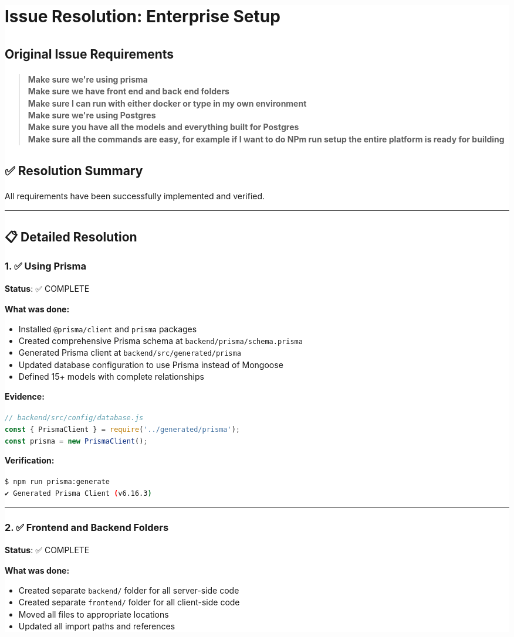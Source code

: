 # Issue Resolution: Enterprise Setup

## Original Issue Requirements

> **Make sure we're using prisma**  
> **Make sure we have front end and back end folders**  
> **Make sure I can run with either docker or type in my own environment**  
> **Make sure we're using Postgres**  
> **Make sure you have all the models and everything built for Postgres**  
> **Make sure all the commands are easy, for example if I want to do NPm run setup the entire platform is ready for building**

## ✅ Resolution Summary

All requirements have been successfully implemented and verified.

---

## 📋 Detailed Resolution

### 1. ✅ Using Prisma

**Status**: ✅ COMPLETE

**What was done:**
- Installed `@prisma/client` and `prisma` packages
- Created comprehensive Prisma schema at `backend/prisma/schema.prisma`
- Generated Prisma client at `backend/src/generated/prisma`
- Updated database configuration to use Prisma instead of Mongoose
- Defined 15+ models with complete relationships

**Evidence:**
```javascript
// backend/src/config/database.js
const { PrismaClient } = require('../generated/prisma');
const prisma = new PrismaClient();
```

**Verification:**
```bash
$ npm run prisma:generate
✔ Generated Prisma Client (v6.16.3)
```

---

### 2. ✅ Frontend and Backend Folders

**Status**: ✅ COMPLETE

**What was done:**
- Created separate `backend/` folder for all server-side code
- Created separate `frontend/` folder for all client-side code
- Moved all files to appropriate locations
- Updated all import paths and references

